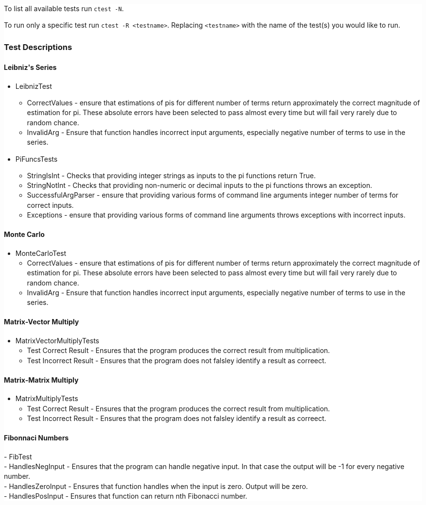 To list all available tests run `ctest -N`. 

To run only a specific test run `ctest -R <testname>`. Replacing `<testname>` with
the name of the test(s) you would like to run.


<h3>Test Descriptions</h3>

<h4>Leibniz's Series</h4>

 - LeibnizTest
    - CorrectValues - ensure that estimations of pis for different number of terms
    return approximately the correct magnitude of estimation for pi. These absolute
    errors have been selected to pass almost every time but will fail very rarely
    due to random chance.
    - InvalidArg - Ensure that function handles incorrect input arguments, especially
    negative number of terms to use in the series.

 - PiFuncsTests
    - StringIsInt - Checks that providing integer strings as inputs to the pi functions 
    return True.
    - StringNotInt - Checks that providing non-numeric or decimal inputs to the 
    pi functions throws an exception.
    - SuccessfulArgParser - ensure that providing various forms of command line 
    arguments integer number of terms for correct inputs.
    - Exceptions - ensure that providing various forms of command line 
    arguments throws exceptions with incorrect inputs. 

<h4>Monte Carlo</h4>

 - MonteCarloTest
    - CorrectValues - ensure that estimations of pis for different number of terms
    return approximately the correct magnitude of estimation for pi. These absolute
    errors have been selected to pass almost every time but will fail very rarely
    due to random chance.
    - InvalidArg - Ensure that function handles incorrect input arguments, especially
    negative number of terms to use in the series.

<h4>Matrix-Vector Multiply</h4>

- MatrixVectorMultiplyTests </br>
    - Test Correct Result - Ensures that the program produces the correct result from multiplication. </br>
    - Test Incorrect Result - Ensures that the program does not falsley identify a result as correect. </br>

<h4>Matrix-Matrix Multiply</h4>

- MatrixMultiplyTests </br>
    - Test Correct Result - Ensures that the program produces the correct result from multiplication. </br>
    - Test Incorrect Result - Ensures that the program does not falsley identify a result as correect. </br>

<h4>Fibonnaci Numbers</h4>
- FibTest </br>
    - HandlesNegInput - Ensures that the program can handle negative input. In that case the output will be -1 for every negative number.</br>
    - HandlesZeroInput - Ensures that function handles when the input is zero. Output will be zero.</br>
    - HandlesPosInput - Ensures that function can return nth Fibonacci number.
